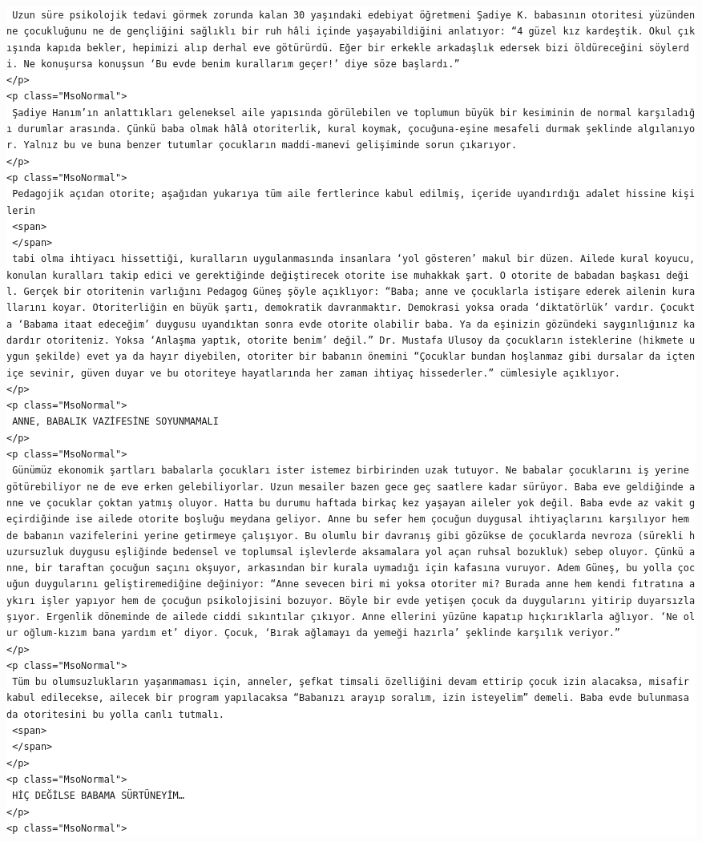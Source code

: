      Uzun süre psikolojik tedavi görmek zorunda kalan 30 yaşındaki edebiyat öğretmeni Şadiye K. babasının otoritesi yüzünden ne çocukluğunu ne de gençliğini sağlıklı bir ruh hâli içinde yaşayabildiğini anlatıyor: “4 güzel kız kardeştik. Okul çıkışında kapıda bekler, hepimizi alıp derhal eve götürürdü. Eğer bir erkekle arkadaşlık edersek bizi öldüreceğini söylerdi. Ne konuşursa konuşsun ‘Bu evde benim kurallarım geçer!’ diye söze başlardı.”
    </p>
    <p class="MsoNormal">
     Şadiye Hanım’ın anlattıkları geleneksel aile yapısında görülebilen ve toplumun büyük bir kesiminin de normal karşıladığı durumlar arasında. Çünkü baba olmak hâlâ otoriterlik, kural koymak, çocuğuna-eşine mesafeli durmak şeklinde algılanıyor. Yalnız bu ve buna benzer tutumlar çocukların maddi-manevi gelişiminde sorun çıkarıyor.
    </p>
    <p class="MsoNormal">
     Pedagojik açıdan otorite; aşağıdan yukarıya tüm aile fertlerince kabul edilmiş, içeride uyandırdığı adalet hissine kişilerin
     <span>
     </span>
     tabi olma ihtiyacı hissettiği, kuralların uygulanmasında insanlara ‘yol gösteren’ makul bir düzen. Ailede kural koyucu, konulan kuralları takip edici ve gerektiğinde değiştirecek otorite ise muhakkak şart. O otorite de babadan başkası değil. Gerçek bir otoritenin varlığını Pedagog Güneş şöyle açıklıyor: “Baba; anne ve çocuklarla istişare ederek ailenin kurallarını koyar. Otoriterliğin en büyük şartı, demokratik davranmaktır. Demokrasi yoksa orada ‘diktatörlük’ vardır. Çocukta ‘Babama itaat edeceğim’ duygusu uyandıktan sonra evde otorite olabilir baba. Ya da eşinizin gözündeki saygınlığınız kadardır otoriteniz. Yoksa ‘Anlaşma yaptık, otorite benim’ değil.” Dr. Mustafa Ulusoy da çocukların isteklerine (hikmete uygun şekilde) evet ya da hayır diyebilen, otoriter bir babanın önemini “Çocuklar bundan hoşlanmaz gibi dursalar da içten içe sevinir, güven duyar ve bu otoriteye hayatlarında her zaman ihtiyaç hissederler.” cümlesiyle açıklıyor.
    </p>
    <p class="MsoNormal">
     ANNE, BABALIK VAZİFESİNE SOYUNMAMALI
    </p>
    <p class="MsoNormal">
     Günümüz ekonomik şartları babalarla çocukları ister istemez birbirinden uzak tutuyor. Ne babalar çocuklarını iş yerine götürebiliyor ne de eve erken gelebiliyorlar. Uzun mesailer bazen gece geç saatlere kadar sürüyor. Baba eve geldiğinde anne ve çocuklar çoktan yatmış oluyor. Hatta bu durumu haftada birkaç kez yaşayan aileler yok değil. Baba evde az vakit geçirdiğinde ise ailede otorite boşluğu meydana geliyor. Anne bu sefer hem çocuğun duygusal ihtiyaçlarını karşılıyor hem de babanın vazifelerini yerine getirmeye çalışıyor. Bu olumlu bir davranış gibi gözükse de çocuklarda nevroza (sürekli huzursuzluk duygusu eşliğinde bedensel ve toplumsal işlevlerde aksamalara yol açan ruhsal bozukluk) sebep oluyor. Çünkü anne, bir taraftan çocuğun saçını okşuyor, arkasından bir kurala uymadığı için kafasına vuruyor. Adem Güneş, bu yolla çocuğun duygularını geliştiremediğine değiniyor: “Anne sevecen biri mi yoksa otoriter mi? Burada anne hem kendi fıtratına aykırı işler yapıyor hem de çocuğun psikolojisini bozuyor. Böyle bir evde yetişen çocuk da duygularını yitirip duyarsızlaşıyor. Ergenlik döneminde de ailede ciddi sıkıntılar çıkıyor. Anne ellerini yüzüne kapatıp hıçkırıklarla ağlıyor. ‘Ne olur oğlum-kızım bana yardım et’ diyor. Çocuk, ‘Bırak ağlamayı da yemeği hazırla’ şeklinde karşılık veriyor.”
    </p>
    <p class="MsoNormal">
     Tüm bu olumsuzlukların yaşanmaması için, anneler, şefkat timsali özelliğini devam ettirip çocuk izin alacaksa, misafir kabul edilecekse, ailecek bir program yapılacaksa “Babanızı arayıp soralım, izin isteyelim” demeli. Baba evde bulunmasa da otoritesini bu yolla canlı tutmalı.
     <span>
     </span>
    </p>
    <p class="MsoNormal">
     HİÇ DEĞİLSE BABAMA SÜRTÜNEYİM…
    </p>
    <p class="MsoNormal">